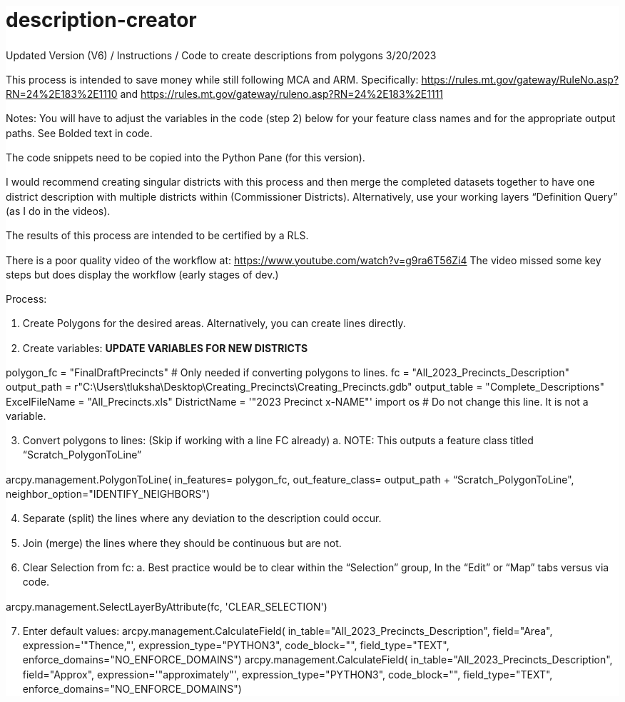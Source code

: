 # description-creator
Updated Version (V6) / Instructions / Code to create descriptions from polygons 3/20/2023

This process is intended to save money while still following MCA and ARM. Specifically:  https://rules.mt.gov/gateway/RuleNo.asp?RN=24%2E183%2E1110 and https://rules.mt.gov/gateway/ruleno.asp?RN=24%2E183%2E1111

Notes: 
You will have to adjust the variables in the code (step 2) below for your feature class names and for the appropriate output paths. See Bolded text in code. 

The code snippets need to be copied into the Python Pane (for this version). 

I would recommend creating singular districts with this process and then merge the completed datasets together to have one district description with multiple districts within (Commissioner Districts). Alternatively, use your working layers “Definition Query” (as I do in the videos).

The results of this process are intended to be certified by a RLS.

There is a poor quality video of the workflow at:
 	https://www.youtube.com/watch?v=g9ra6T56Zi4
The video missed some key steps but does display the workflow (early stages of dev.)

Process:
1)	Create Polygons for the desired areas. Alternatively, you can create lines directly.

2)	Create variables:		****UPDATE VARIABLES FOR NEW DISTRICTS****

polygon_fc = "FinalDraftPrecincts" # Only needed if converting polygons to lines.
fc = "All_2023_Precincts_Description" 
output_path = r"C:\Users\tluksha\Desktop\Creating_Precincts\Creating_Precincts.gdb"
output_table = "Complete_Descriptions"
ExcelFileName = "All_Precincts.xls"
DistrictName = '"2023 Precinct x-NAME"'
import os  # Do not change this line. It is not a variable.

3)	Convert polygons to lines: (Skip if working with a line FC already)
a.	NOTE: This outputs a feature class titled “Scratch_PolygonToLine”

arcpy.management.PolygonToLine(    in_features= polygon_fc,    out_feature_class= output_path + “Scratch_PolygonToLine",    neighbor_option="IDENTIFY_NEIGHBORS")

4)	Separate (split) the lines where any deviation to the description could occur. 

5)	Join (merge) the lines where they should be continuous but are not. 

6)	Clear Selection from fc: 
a.	Best practice would be to clear within the “Selection” group, In the “Edit” or “Map” tabs versus via code.

arcpy.management.SelectLayerByAttribute(fc, 'CLEAR_SELECTION')

7)	Enter default values: 
arcpy.management.CalculateField(    in_table="All_2023_Precincts_Description",    field="Area",    expression='"Thence,"',    expression_type="PYTHON3",    code_block="",    field_type="TEXT",    enforce_domains="NO_ENFORCE_DOMAINS")
arcpy.management.CalculateField(    in_table="All_2023_Precincts_Description",    field="Approx",    expression='"approximately"',    expression_type="PYTHON3",    code_block="",    field_type="TEXT",    enforce_domains="NO_ENFORCE_DOMAINS")
